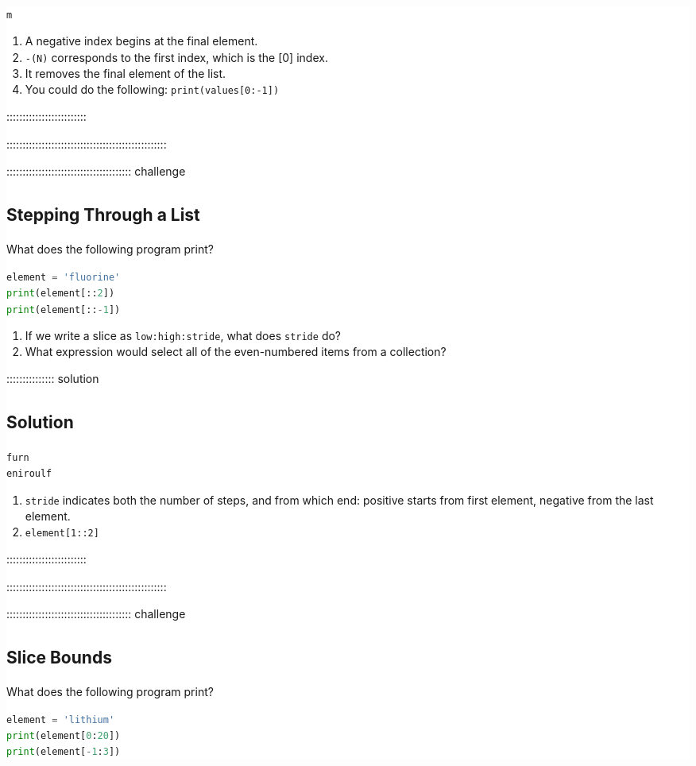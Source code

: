 ```output
m
```

1. A negative index begins at the final element.
2. `-(N)` corresponds to the first index, which is the [0] index.
3. It removes the final element of the list.
4. You could do the following: `print(values[0:-1])`
  
  

:::::::::::::::::::::::::

::::::::::::::::::::::::::::::::::::::::::::::::::

:::::::::::::::::::::::::::::::::::::::  challenge

## Stepping Through a List

What does the following program print?

```python
element = 'fluorine'
print(element[::2])
print(element[::-1])
```

1. If we write a slice as `low:high:stride`, what does `stride` do?
2. What expression would select all of the even-numbered items from a collection?

:::::::::::::::  solution

## Solution

```output
furn
eniroulf
```

1. `stride` indicates both the number of steps, and from which end: positive starts from first element, negative from the last element.
2. `element[1::2]`
  
  

:::::::::::::::::::::::::

::::::::::::::::::::::::::::::::::::::::::::::::::

:::::::::::::::::::::::::::::::::::::::  challenge

## Slice Bounds

What does the following program print?

```python
element = 'lithium'
print(element[0:20])
print(element[-1:3])
```
